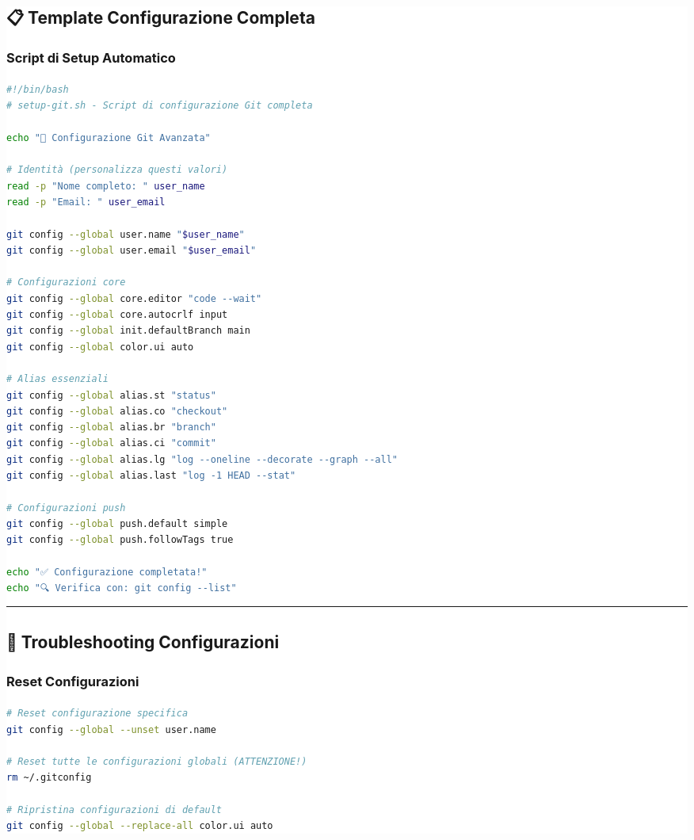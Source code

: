 
## 📋 Template Configurazione Completa

### Script di Setup Automatico

```bash
#!/bin/bash
# setup-git.sh - Script di configurazione Git completa

echo "🔧 Configurazione Git Avanzata"

# Identità (personalizza questi valori)
read -p "Nome completo: " user_name
read -p "Email: " user_email

git config --global user.name "$user_name"
git config --global user.email "$user_email"

# Configurazioni core
git config --global core.editor "code --wait"
git config --global core.autocrlf input
git config --global init.defaultBranch main
git config --global color.ui auto

# Alias essenziali
git config --global alias.st "status"
git config --global alias.co "checkout"
git config --global alias.br "branch"
git config --global alias.ci "commit"
git config --global alias.lg "log --oneline --decorate --graph --all"
git config --global alias.last "log -1 HEAD --stat"

# Configurazioni push
git config --global push.default simple
git config --global push.followTags true

echo "✅ Configurazione completata!"
echo "🔍 Verifica con: git config --list"
```

---

## 🚨 Troubleshooting Configurazioni

### Reset Configurazioni

```bash
# Reset configurazione specifica
git config --global --unset user.name

# Reset tutte le configurazioni globali (ATTENZIONE!)
rm ~/.gitconfig

# Ripristina configurazioni di default
git config --global --replace-all color.ui auto
```
